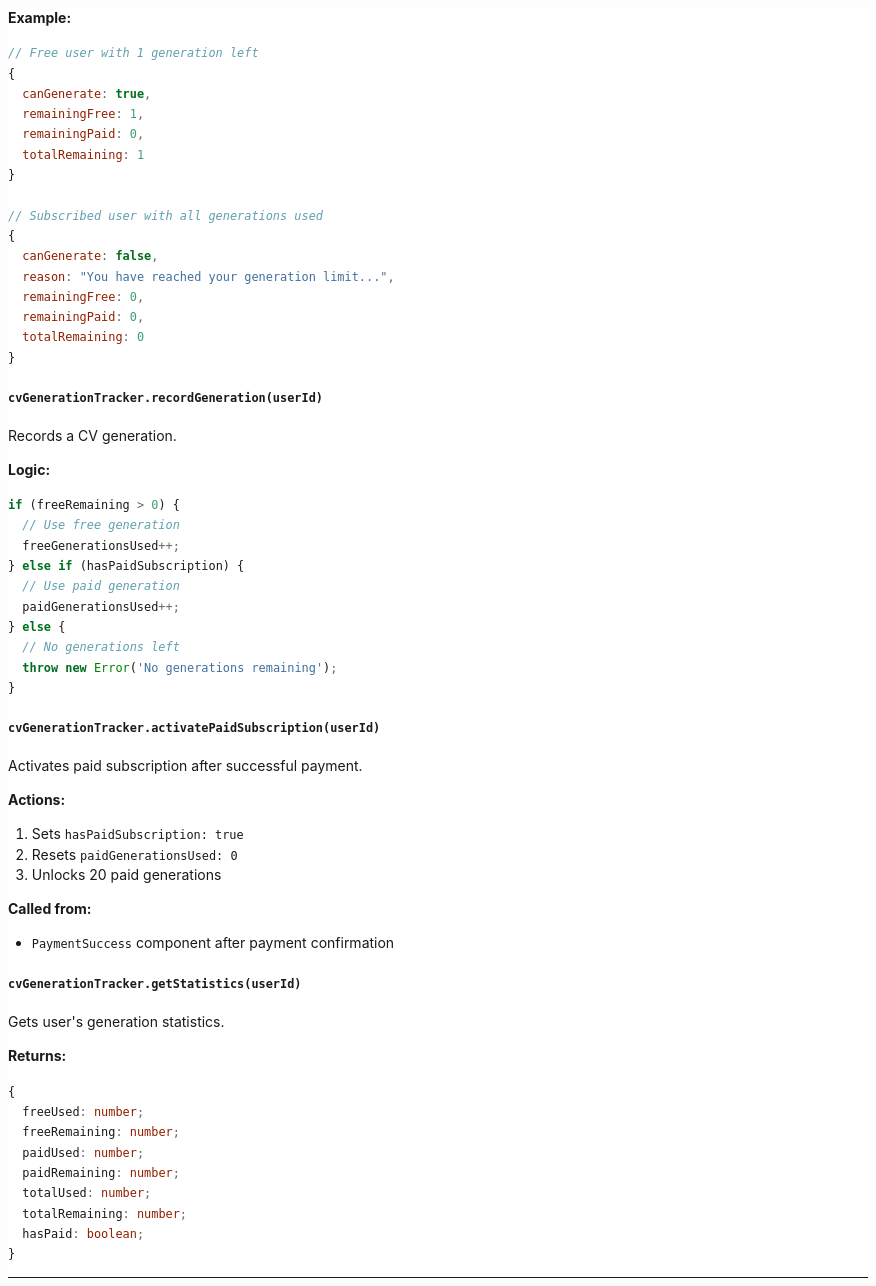 **Example:**
```javascript
// Free user with 1 generation left
{
  canGenerate: true,
  remainingFree: 1,
  remainingPaid: 0,
  totalRemaining: 1
}

// Subscribed user with all generations used
{
  canGenerate: false,
  reason: "You have reached your generation limit...",
  remainingFree: 0,
  remainingPaid: 0,
  totalRemaining: 0
}
```

#### `cvGenerationTracker.recordGeneration(userId)`
Records a CV generation.

**Logic:**
```javascript
if (freeRemaining > 0) {
  // Use free generation
  freeGenerationsUsed++;
} else if (hasPaidSubscription) {
  // Use paid generation
  paidGenerationsUsed++;
} else {
  // No generations left
  throw new Error('No generations remaining');
}
```

#### `cvGenerationTracker.activatePaidSubscription(userId)`
Activates paid subscription after successful payment.

**Actions:**
1. Sets `hasPaidSubscription: true`
2. Resets `paidGenerationsUsed: 0`
3. Unlocks 20 paid generations

**Called from:**
- `PaymentSuccess` component after payment confirmation

#### `cvGenerationTracker.getStatistics(userId)`
Gets user's generation statistics.

**Returns:**
```typescript
{
  freeUsed: number;
  freeRemaining: number;
  paidUsed: number;
  paidRemaining: number;
  totalUsed: number;
  totalRemaining: number;
  hasPaid: boolean;
}
```

---